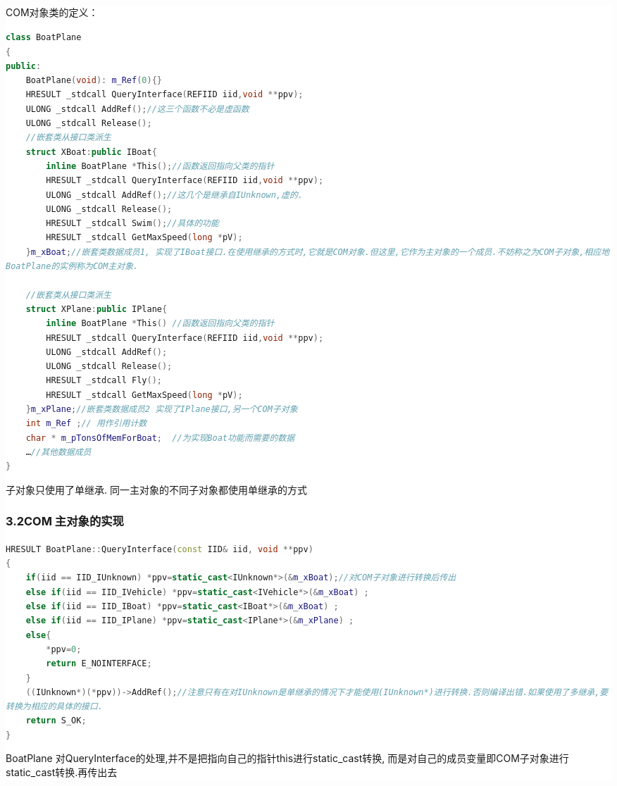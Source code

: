 COM对象类的定义：
```c++
class BoatPlane
{
public:
    BoatPlane(void): m_Ref(0){}
    HRESULT _stdcall QueryInterface(REFIID iid,void **ppv);
    ULONG _stdcall AddRef();//这三个函数不必是虚函数
    ULONG _stdcall Release();
    //嵌套类从接口类派生
    struct XBoat:public IBoat{ 
        inline BoatPlane *This();//函数返回指向父类的指针
        HRESULT _stdcall QueryInterface(REFIID iid,void **ppv);
        ULONG _stdcall AddRef();//这几个是继承自IUnknown,虚的.
        ULONG _stdcall Release();
        HRESULT _stdcall Swim();//具体的功能
        HRESULT _stdcall GetMaxSpeed(long *pV);
    }m_xBoat;//嵌套类数据成员1, 实现了IBoat接口.在使用继承的方式时,它就是COM对象.但这里,它作为主对象的一个成员.不妨称之为COM子对象,相应地BoatPlane的实例称为COM主对象.

    //嵌套类从接口类派生
    struct XPlane:public IPlane{ 
        inline BoatPlane *This() //函数返回指向父类的指针
        HRESULT _stdcall QueryInterface(REFIID iid,void **ppv);
        ULONG _stdcall AddRef();
        ULONG _stdcall Release();
        HRESULT _stdcall Fly();
        HRESULT _stdcall GetMaxSpeed(long *pV);
    }m_xPlane;//嵌套类数据成员2 实现了IPlane接口,另一个COM子对象
    int	m_Ref ;// 用作引用计数
    char * m_pTonsOfMemForBoat;  //为实现Boat功能而需要的数据
    …//其他数据成员
}
```
子对象只使用了单继承. 同一主对象的不同子对象都使用单继承的方式
### 3.2COM 主对象的实现
```c++
HRESULT BoatPlane::QueryInterface(const IID& iid, void **ppv)
{
    if(iid == IID_IUnknown) *ppv=static_cast<IUnknown*>(&m_xBoat);//对COM子对象进行转换后传出
    else if(iid == IID_IVehicle) *ppv=static_cast<IVehicle*>(&m_xBoat) ;
    else if(iid == IID_IBoat) *ppv=static_cast<IBoat*>(&m_xBoat) ;
    else if(iid == IID_IPlane) *ppv=static_cast<IPlane*>(&m_xPlane) ;
    else{
        *ppv=0;
        return E_NOINTERFACE;
    }
    ((IUnknown*)(*ppv))->AddRef();//注意只有在对IUnknown是单继承的情况下才能使用(IUnknown*)进行转换.否则编译出错.如果使用了多继承,要转换为相应的具体的接口.
    return S_OK;
}
```
BoatPlane 对QueryInterface的处理,并不是把指向自己的指针this进行static_cast转换, 而是对自己的成员变量即COM子对象进行static_cast转换.再传出去
